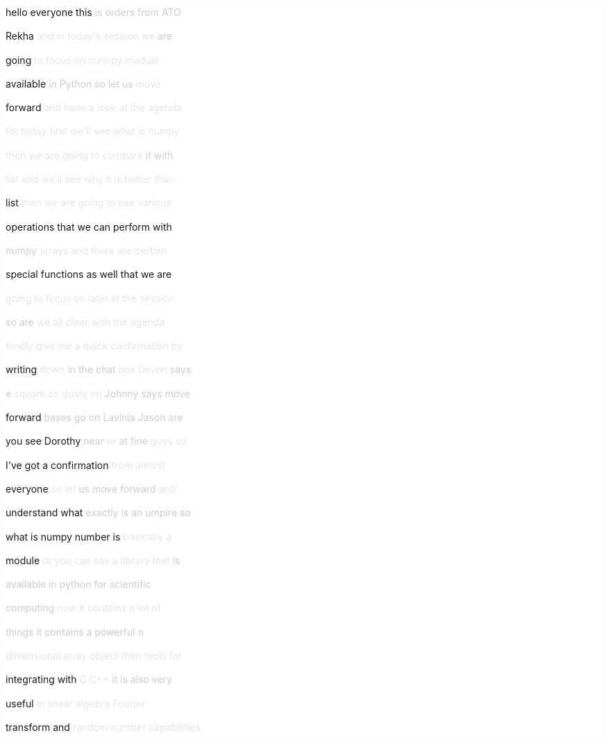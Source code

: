 hello everyone this<font color="#CCCCCC"> is orders from ATO</font>

Rekha<font color="#E5E5E5"> and in today's session we</font><font color="#CCCCCC"> are</font>

going<font color="#E5E5E5"> to focus on num py module</font>

available<font color="#CCCCCC"> in Python so let us</font><font color="#E5E5E5"> move</font>

forward<font color="#E5E5E5"> and have a look at the agenda</font>

<font color="#E5E5E5">for today first we'll see what is numpy</font>

<font color="#E5E5E5">then we are going to compare</font><font color="#CCCCCC"> it with</font>

<font color="#E5E5E5">list and we'll see why it is better than</font>

list<font color="#E5E5E5"> then we are going to see various</font>

operations that we can perform with

<font color="#CCCCCC">numpy</font><font color="#E5E5E5"> arrays and there are certain</font>

special functions as well that we are

<font color="#E5E5E5">going to focus on later in the session</font>

<font color="#CCCCCC">so are</font><font color="#E5E5E5"> we all clear with the agenda</font>

<font color="#E5E5E5">timely give me a quick confirmation by</font>

writing<font color="#E5E5E5"> down</font><font color="#CCCCCC"> in the chat</font><font color="#E5E5E5"> box Devon</font><font color="#CCCCCC"> says</font>

<font color="#CCCCCC">e</font><font color="#E5E5E5"> square so dusty on</font><font color="#CCCCCC"> Johnny says move</font>

forward<font color="#CCCCCC"> bases go on Lavinia Jason are</font>

you see Dorothy<font color="#CCCCCC"> near</font><font color="#E5E5E5"> or</font><font color="#CCCCCC"> at fine</font><font color="#E5E5E5"> guys so</font>

I've got a confirmation<font color="#E5E5E5"> from almost</font>

everyone<font color="#E5E5E5"> so let</font><font color="#CCCCCC"> us move forward</font><font color="#E5E5E5"> and</font>

understand what<font color="#CCCCCC"> exactly is an umpire so</font>

what is numpy number is<font color="#E5E5E5"> basically a</font>

module<font color="#E5E5E5"> or you can say a library that</font><font color="#CCCCCC"> is</font>

<font color="#CCCCCC">available in python for scientific</font>

<font color="#CCCCCC">computing</font><font color="#E5E5E5"> now it contains a lot of</font>

<font color="#CCCCCC">things it contains a powerful n</font>

<font color="#E5E5E5">dimensional array object then tools for</font>

integrating with<font color="#E5E5E5"> C C++</font><font color="#CCCCCC"> it is also very</font>

useful<font color="#E5E5E5"> in linear algebra Fourier</font>

transform and<font color="#E5E5E5"> random number capabilities</font>
